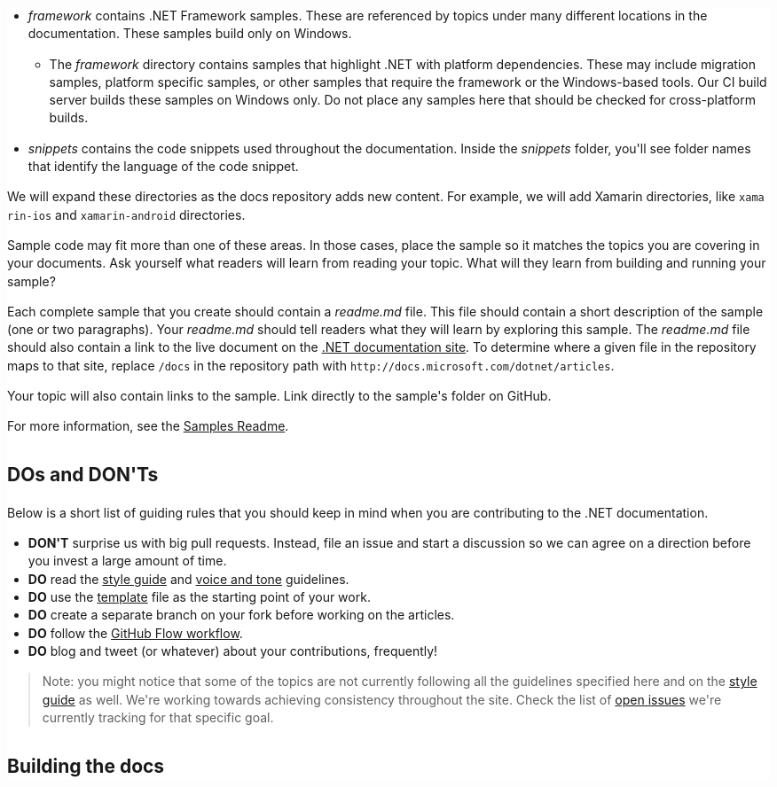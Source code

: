 - *framework* contains .NET Framework samples. These are referenced by topics under many different locations in the documentation. These samples build only on Windows.

   * The *framework* directory contains samples that highlight .NET with platform dependencies. These may include migration samples, platform specific samples, or other samples that require the framework or the Windows-based tools. Our CI build server builds these samples on Windows only. Do not place any samples here that should be checked for cross-platform builds.

- *snippets* contains the code snippets used throughout the documentation. Inside the *snippets* folder, you'll see folder names that identify the language of the code snippet.

We will expand these directories as the docs repository adds new content. For example, we will add Xamarin directories, like `xamarin-ios` and `xamarin-android` directories. 

Sample code may fit more than one of these areas. In those cases, place the sample so it matches
the topics you are covering in your documents. Ask yourself what readers will learn from reading
your topic. What will they learn from building and running your sample?

Each complete sample that you create should contain a *readme.md* file. This file should
contain a short description of the sample (one or two paragraphs). Your *readme.md*
should tell readers what they will learn by exploring this sample. The *readme.md* file should also contain
a link to the live document on the [.NET documentation site](http://docs.microsoft.com/dotnet/articles/welcome).
To determine where a given file in the repository maps to that site, replace `/docs` in the repository path
with `http://docs.microsoft.com/dotnet/articles`.

Your topic will also contain links to the sample. Link directly to the sample's folder on GitHub.

For more information, see the [Samples Readme](https://github.com/dotnet/docs/blob/master/samples/README.md).

## DOs and DON'Ts

Below is a short list of guiding rules that you should keep in mind when you are contributing to the .NET documentation.

- **DON'T** surprise us with big pull requests. Instead, file an issue and start a discussion so we can agree on a direction before you invest a large amount of time.
- **DO** read the [style guide](./styleguide/template.md) and [voice and tone](./styleguide/voice-tone.md) guidelines.
- **DO** use the [template](./styleguide/template.md) file as the starting point of your work.
- **DO** create a separate branch on your fork before working on the articles.
- **DO** follow the [GitHub Flow workflow](https://guides.github.com/introduction/flow/).
- **DO** blog and tweet (or whatever) about your contributions, frequently!

> Note: you might notice that some of the topics are not currently following all the guidelines specified here and on the [style guide](./styleguide/template.md) as well. We're working towards achieving consistency throughout the site. Check the list of [open issues](https://github.com/dotnet/docs/issues?q=is%3Aissue+is%3Aopen+label%3Aguidelines-adherence) we're currently tracking for that specific goal.

## Building the docs
